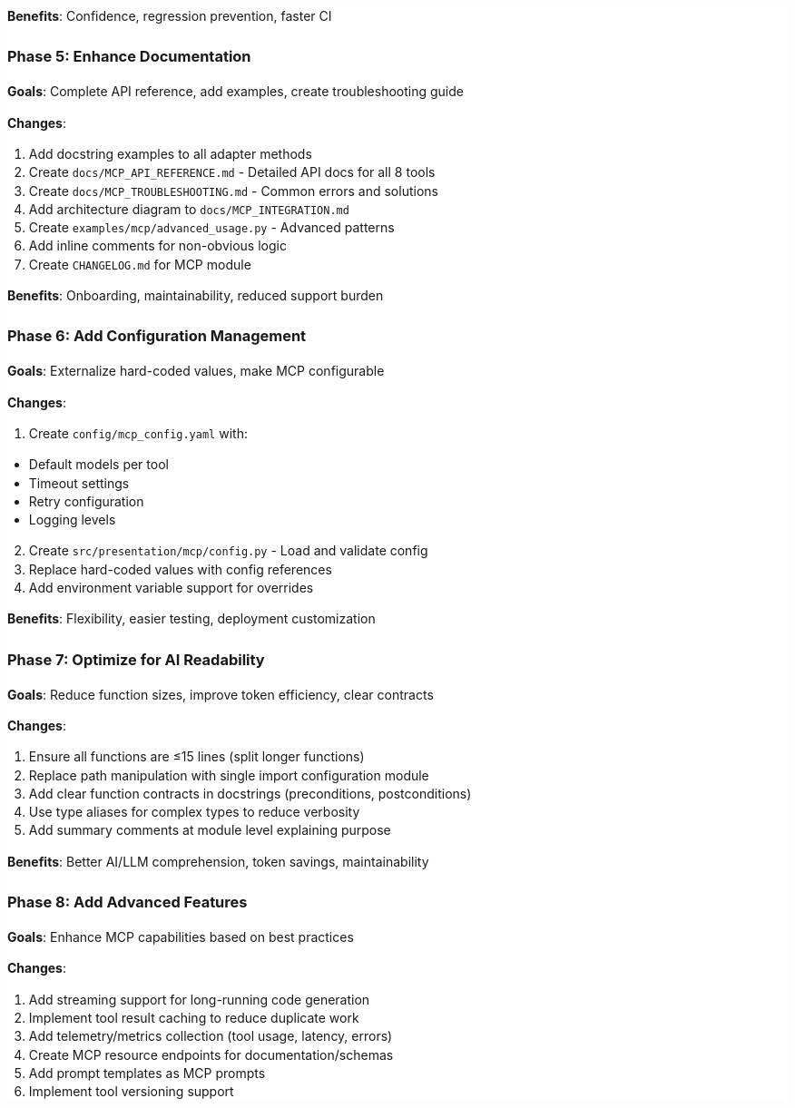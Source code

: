 **Benefits**: Confidence, regression prevention, faster CI

### Phase 5: Enhance Documentation

**Goals**: Complete API reference, add examples, create troubleshooting guide

**Changes**:

1. Add docstring examples to all adapter methods
2. Create `docs/MCP_API_REFERENCE.md` - Detailed API docs for all 8 tools
3. Create `docs/MCP_TROUBLESHOOTING.md` - Common errors and solutions
4. Add architecture diagram to `docs/MCP_INTEGRATION.md`
5. Create `examples/mcp/advanced_usage.py` - Advanced patterns
6. Add inline comments for non-obvious logic
7. Create `CHANGELOG.md` for MCP module

**Benefits**: Onboarding, maintainability, reduced support burden

### Phase 6: Add Configuration Management

**Goals**: Externalize hard-coded values, make MCP configurable

**Changes**:

1. Create `config/mcp_config.yaml` with:

- Default models per tool
- Timeout settings
- Retry configuration
- Logging levels

2. Create `src/presentation/mcp/config.py` - Load and validate config
3. Replace hard-coded values with config references
4. Add environment variable support for overrides

**Benefits**: Flexibility, easier testing, deployment customization

### Phase 7: Optimize for AI Readability

**Goals**: Reduce function sizes, improve token efficiency, clear contracts

**Changes**:

1. Ensure all functions are ≤15 lines (split longer functions)
2. Replace path manipulation with single import configuration module
3. Add clear function contracts in docstrings (preconditions, postconditions)
4. Use type aliases for complex types to reduce verbosity
5. Add summary comments at module level explaining purpose

**Benefits**: Better AI/LLM comprehension, token savings, maintainability

### Phase 8: Add Advanced Features

**Goals**: Enhance MCP capabilities based on best practices

**Changes**:

1. Add streaming support for long-running code generation
2. Implement tool result caching to reduce duplicate work
3. Add telemetry/metrics collection (tool usage, latency, errors)
4. Create MCP resource endpoints for documentation/schemas
5. Add prompt templates as MCP prompts
6. Implement tool versioning support
